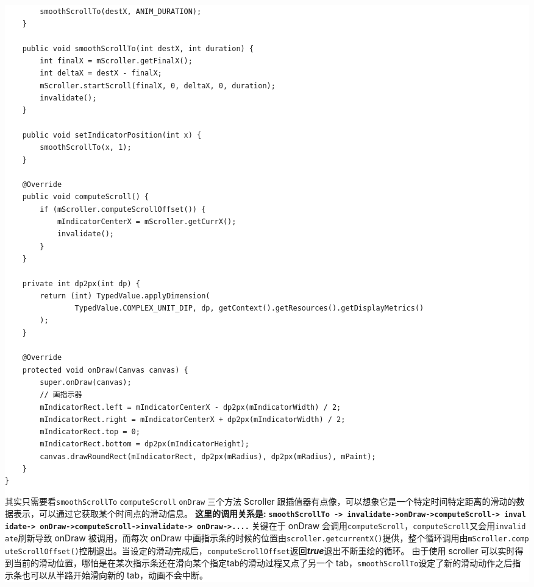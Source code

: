 ```
        smoothScrollTo(destX, ANIM_DURATION);
    }

    public void smoothScrollTo(int destX, int duration) {
        int finalX = mScroller.getFinalX();
        int deltaX = destX - finalX;
        mScroller.startScroll(finalX, 0, deltaX, 0, duration);
        invalidate();
    }

    public void setIndicatorPosition(int x) {
        smoothScrollTo(x, 1);
    }

    @Override
    public void computeScroll() {
        if (mScroller.computeScrollOffset()) {
            mIndicatorCenterX = mScroller.getCurrX();
            invalidate();
        }
    }

    private int dp2px(int dp) {
        return (int) TypedValue.applyDimension(
                TypedValue.COMPLEX_UNIT_DIP, dp, getContext().getResources().getDisplayMetrics()
        );
    }

    @Override
    protected void onDraw(Canvas canvas) {
        super.onDraw(canvas);
        // 画指示器
        mIndicatorRect.left = mIndicatorCenterX - dp2px(mIndicatorWidth) / 2;
        mIndicatorRect.right = mIndicatorCenterX + dp2px(mIndicatorWidth) / 2;
        mIndicatorRect.top = 0;
        mIndicatorRect.bottom = dp2px(mIndicatorHeight);
        canvas.drawRoundRect(mIndicatorRect, dp2px(mRadius), dp2px(mRadius), mPaint);
    }
}

```

其实只需要看`smoothScrollTo` `computeScroll` `onDraw` 三个方法
Scroller 跟插值器有点像，可以想象它是一个特定时间特定距离的滑动的数据表示，可以通过它获取某个时间点的滑动信息。
**这里的调用关系是:**
**`smoothScrollTo -> invalidate->onDraw->computeScroll-> invalidate-> onDraw->computeScroll->invalidate-> onDraw->....`**
关键在于 onDraw 会调用`computeScroll`，`computeScroll`又会用`invalidate`刷新导致 onDraw 被调用，而每次 onDraw 中画指示条的时候的位置由`scroller.getcurrentX()`提供，整个循环调用由`mScroller.computeScrollOffset()`控制退出。当设定的滑动完成后，`computeScrollOffset`返回***true***退出不断重绘的循环。
由于使用 scroller 可以实时得到当前的滑动位置，哪怕是在某次指示条还在滑向某个指定tab的滑动过程又点了另一个 tab，`smoothScrollTo`设定了新的滑动动作之后指示条也可以从半路开始滑向新的 tab，动画不会中断。
